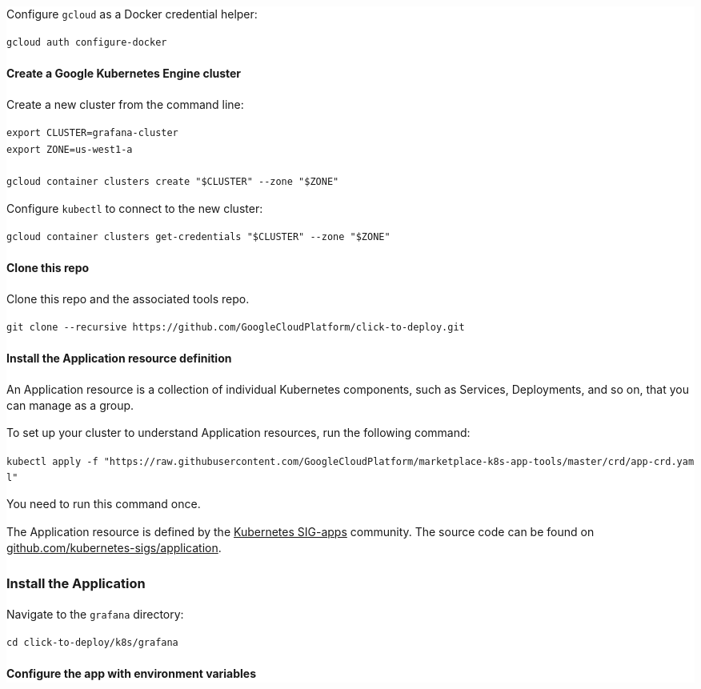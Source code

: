 Configure `gcloud` as a Docker credential helper:

```shell
gcloud auth configure-docker
```

#### Create a Google Kubernetes Engine cluster

Create a new cluster from the command line:

```shell
export CLUSTER=grafana-cluster
export ZONE=us-west1-a

gcloud container clusters create "$CLUSTER" --zone "$ZONE"
```

Configure `kubectl` to connect to the new cluster:

```shell
gcloud container clusters get-credentials "$CLUSTER" --zone "$ZONE"
```

#### Clone this repo

Clone this repo and the associated tools repo.

```shell
git clone --recursive https://github.com/GoogleCloudPlatform/click-to-deploy.git
```

#### Install the Application resource definition

An Application resource is a collection of individual Kubernetes components,
such as Services, Deployments, and so on, that you can manage as a group.

To set up your cluster to understand Application resources, run the following command:

```shell
kubectl apply -f "https://raw.githubusercontent.com/GoogleCloudPlatform/marketplace-k8s-app-tools/master/crd/app-crd.yaml"
```

You need to run this command once.

The Application resource is defined by the
[Kubernetes SIG-apps](https://github.com/kubernetes/community/tree/master/sig-apps)
community. The source code can be found on
[github.com/kubernetes-sigs/application](https://github.com/kubernetes-sigs/application).

### Install the Application

Navigate to the `grafana` directory:

```shell
cd click-to-deploy/k8s/grafana
```

#### Configure the app with environment variables
